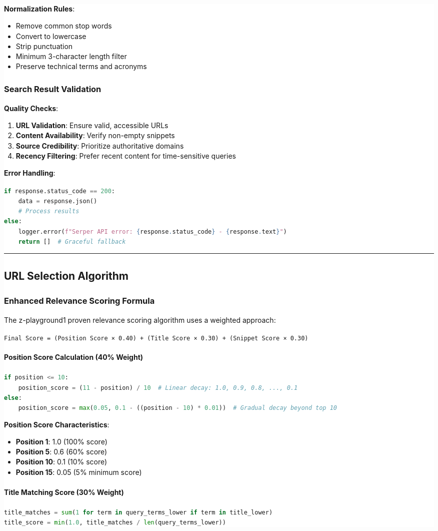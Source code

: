 **Normalization Rules**:
- Remove common stop words
- Convert to lowercase
- Strip punctuation
- Minimum 3-character length filter
- Preserve technical terms and acronyms

### Search Result Validation

**Quality Checks**:
1. **URL Validation**: Ensure valid, accessible URLs
2. **Content Availability**: Verify non-empty snippets
3. **Source Credibility**: Prioritize authoritative domains
4. **Recency Filtering**: Prefer recent content for time-sensitive queries

**Error Handling**:
```python
if response.status_code == 200:
    data = response.json()
    # Process results
else:
    logger.error(f"Serper API error: {response.status_code} - {response.text}")
    return []  # Graceful fallback
```

---

## URL Selection Algorithm

### Enhanced Relevance Scoring Formula

The z-playground1 proven relevance scoring algorithm uses a weighted approach:

```
Final Score = (Position Score × 0.40) + (Title Score × 0.30) + (Snippet Score × 0.30)
```

#### Position Score Calculation (40% Weight)
```python
if position <= 10:
    position_score = (11 - position) / 10  # Linear decay: 1.0, 0.9, 0.8, ..., 0.1
else:
    position_score = max(0.05, 0.1 - ((position - 10) * 0.01))  # Gradual decay beyond top 10
```

**Position Score Characteristics**:
- **Position 1**: 1.0 (100% score)
- **Position 5**: 0.6 (60% score)
- **Position 10**: 0.1 (10% score)
- **Position 15**: 0.05 (5% minimum score)

#### Title Matching Score (30% Weight)
```python
title_matches = sum(1 for term in query_terms_lower if term in title_lower)
title_score = min(1.0, title_matches / len(query_terms_lower))
```
